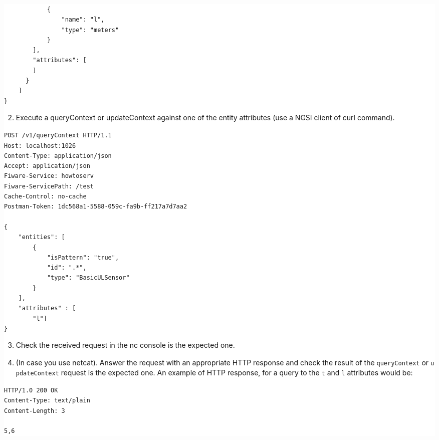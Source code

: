 ```text
            {
                "name": "l",
                "type": "meters"
            }
        ],
        "attributes": [
        ]
      }
    ]
}
```

2. Execute a queryContext or updateContext against one of the entity attributes (use a NGSI client of curl command).

```text
POST /v1/queryContext HTTP/1.1
Host: localhost:1026
Content-Type: application/json
Accept: application/json
Fiware-Service: howtoserv
Fiware-ServicePath: /test
Cache-Control: no-cache
Postman-Token: 1dc568a1-5588-059c-fa9b-ff217a7d7aa2

{
    "entities": [
        {
            "isPattern": "true",
            "id": ".*",
            "type": "BasicULSensor"
        }
    ],
    "attributes" : [
    	"l"]
}
```

3. Check the received request in the nc console is the expected one.

4. (In case you use netcat). Answer the request with an appropriate HTTP response and check the result of the
   `queryContext` or `updateContext` request is the expected one. An example of HTTP response, for a query to the `t`
   and `l` attributes would be:

```text
HTTP/1.0 200 OK
Content-Type: text/plain
Content-Length: 3

5,6
```

